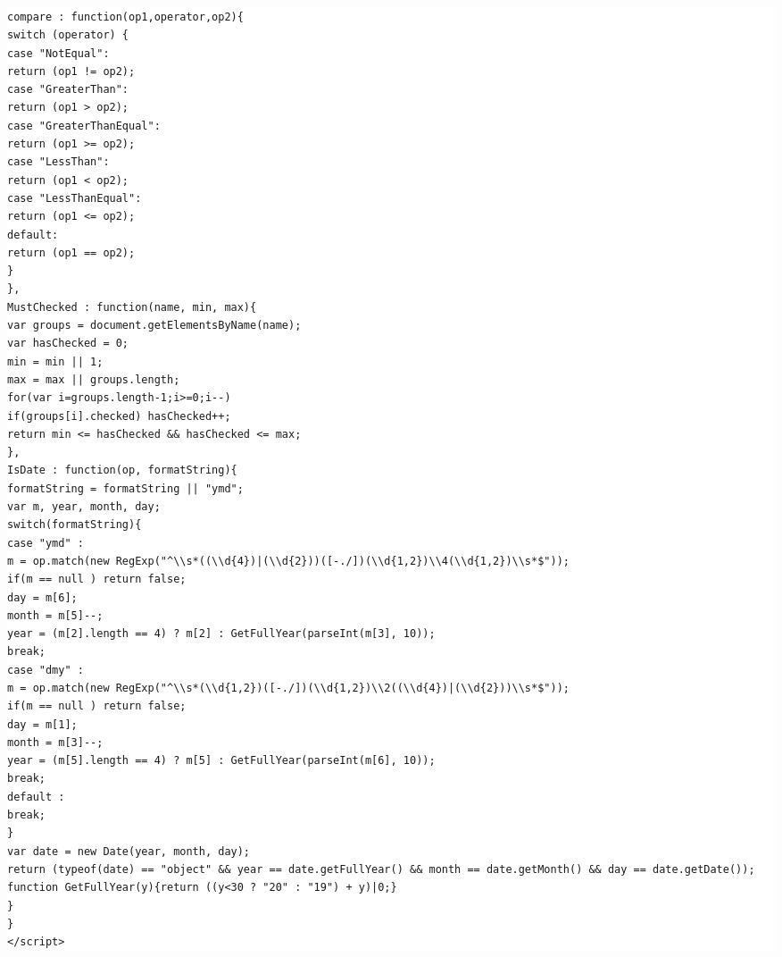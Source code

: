     compare : function(op1,operator,op2){
    switch (operator) {
    case "NotEqual":
    return (op1 != op2);
    case "GreaterThan":
    return (op1 > op2);
    case "GreaterThanEqual":
    return (op1 >= op2);
    case "LessThan":
    return (op1 < op2);
    case "LessThanEqual":
    return (op1 <= op2);
    default:
    return (op1 == op2);
    }
    },
    MustChecked : function(name, min, max){
    var groups = document.getElementsByName(name);
    var hasChecked = 0;
    min = min || 1;
    max = max || groups.length;
    for(var i=groups.length-1;i>=0;i--)
    if(groups[i].checked) hasChecked++;
    return min <= hasChecked && hasChecked <= max;
    },
    IsDate : function(op, formatString){
    formatString = formatString || "ymd";
    var m, year, month, day;
    switch(formatString){
    case "ymd" :
    m = op.match(new RegExp("^\\s*((\\d{4})|(\\d{2}))([-./])(\\d{1,2})\\4(\\d{1,2})\\s*$"));
    if(m == null ) return false;
    day = m[6];
    month = m[5]--;
    year = (m[2].length == 4) ? m[2] : GetFullYear(parseInt(m[3], 10));
    break;
    case "dmy" :
    m = op.match(new RegExp("^\\s*(\\d{1,2})([-./])(\\d{1,2})\\2((\\d{4})|(\\d{2}))\\s*$"));
    if(m == null ) return false;
    day = m[1];
    month = m[3]--;
    year = (m[5].length == 4) ? m[5] : GetFullYear(parseInt(m[6], 10));
    break;
    default :
    break;
    }
    var date = new Date(year, month, day);
    return (typeof(date) == "object" && year == date.getFullYear() && month == date.getMonth() && day == date.getDate());
    function GetFullYear(y){return ((y<30 ? "20" : "19") + y)|0;}
    }
    }
    </script>
